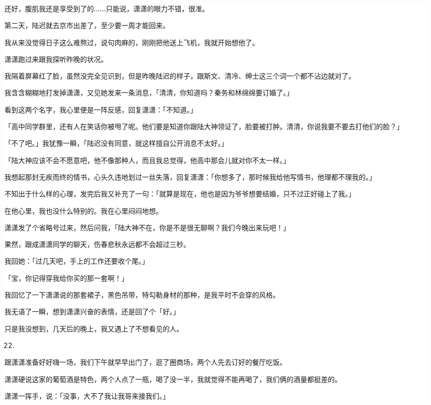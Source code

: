 
还好，腹肌我还是享受到了的……只能说，潇潇的眼力不错，很准。


第二天，陆迟就去京市出差了，至少要一周才能回来。


我从来没觉得日子这么难熬过，说句肉麻的，刚刚把他送上飞机，我就开始想他了。


潇潇跑过来跟我探听昨晚的状况。


我隔着屏幕红了脸，虽然没完全见识到，但是昨晚陆迟的样子，跟斯文、清冷、绅士这三个词一个都不沾边就对了。


我含含糊糊地打发掉潇潇，又见她发来一条消息，「清清，你知道吗？秦务和林绵绵要订婚了。」


看到这两个名字，我心里便是一阵反感，回复潇潇：「不知道。」


「高中同学群里，还有人在笑话你被甩了呢。他们要是知道你跟陆大神领证了，脸要被打肿。清清，你说我要不要去打他们的脸？」


「不了吧。」我犹豫一瞬，「陆迟没有同意，就这样擅自公开消息不太好。」


「陆大神应该不会不愿意吧，他不像那种人，而且我总觉得，他高中那会儿就对你不太一样。」


我想起那封无疾而终的情书，心头久违地划过一丝失落，回复潇潇：「你想多了，那时候我给他写情书，他理都不理我的。」


不知出于什么样的心理，发完后我又补充了一句：「就算是现在，他也是因为爷爷想要结婚，只不过正好碰上了我。」


在他心里，我也没什么特别的。我在心里闷闷地想。


潇潇发了个省略号过来，然后问我，「陆大神不在，你是不是很无聊啊？我们今晚出来玩吧！」


果然，跟成潇潇同学的聊天，伤春悲秋永远都不会超过三秒。


我回她：「过几天吧，手上的工作还要收个尾。」


「宝，你记得穿我给你买的那一套啊！」


我回忆了一下潇潇说的那套裙子，黑色吊带，特勾勒身材的那种，是我平时不会穿的风格。


我无语了一瞬，想到潇潇兴奋的表情，还是回了个「好。」


只是我没想到，几天后的晚上，我又遇上了不想看见的人。


22.


跟潇潇准备好好嗨一场，我们下午就早早出门了，逛了圈商场，两个人先去订好的餐厅吃饭。


潇潇硬说这家的葡萄酒是特色，两个人点了一瓶，喝了没一半，我就觉得不能再喝了，我们俩的酒量都挺差的。


潇潇一挥手，说：「没事，大不了我让我哥来接我们。」

